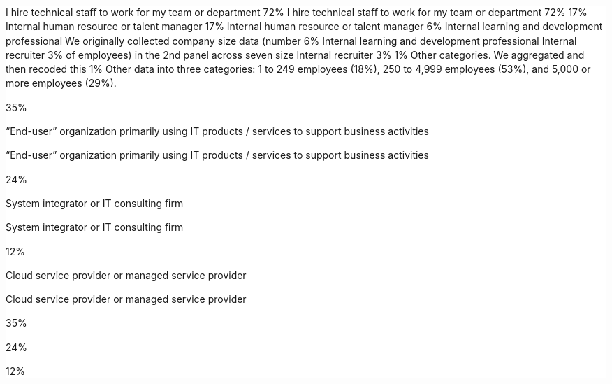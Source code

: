 
I hire technical staﬀ to work for my team or department
72%
I hire technical staﬀ to work for my team or department
72%
17%
Internal human resource or talent manager
17%
Internal human resource or talent manager
6%
Internal learning and development professional
We originally collected company size data (number 
6%
Internal learning and development professional
Internal recruiter
3%
of employees) in the 2nd panel across seven size 
Internal recruiter
3%
1% Other
categories. We aggregated and then recoded this 
1% Other
data into three categories: 1 to 249 employees (18%), 
250 to 4,999 employees (53%), and 5,000 or more 
employees (29%).


35%


“End-user” organization primarily using IT products / services to support business activities


“End-user” organization primarily using IT products / services to support business activities


24%


System integrator or IT consulting ﬁrm


System integrator or IT consulting ﬁrm


12%


Cloud service provider or managed service provider


Cloud service provider or managed service provider


35%


24%


12%

